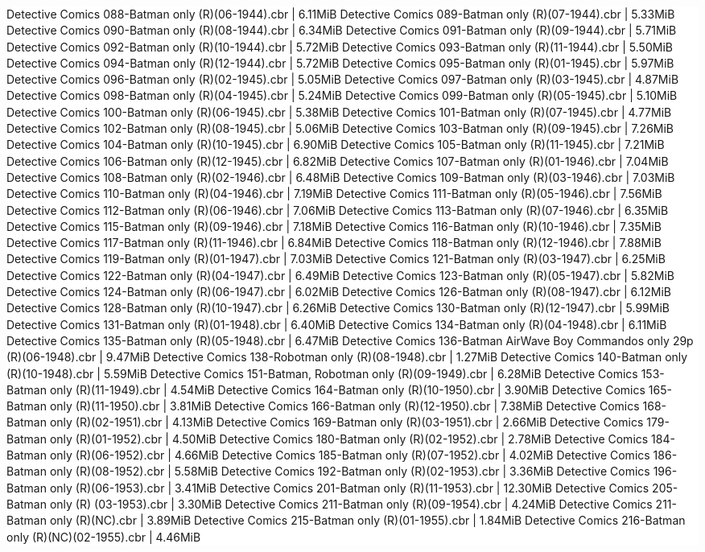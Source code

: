 Detective Comics 088-Batman only (R)(06-1944).cbr | 6.11MiB
Detective Comics 089-Batman only (R)(07-1944).cbr | 5.33MiB
Detective Comics 090-Batman only (R)(08-1944).cbr | 6.34MiB
Detective Comics 091-Batman only (R)(09-1944).cbr | 5.71MiB
Detective Comics 092-Batman only (R)(10-1944).cbr | 5.72MiB
Detective Comics 093-Batman only (R)(11-1944).cbr | 5.50MiB
Detective Comics 094-Batman only (R)(12-1944).cbr | 5.72MiB
Detective Comics 095-Batman only (R)(01-1945).cbr | 5.97MiB
Detective Comics 096-Batman only (R)(02-1945).cbr | 5.05MiB
Detective Comics 097-Batman only (R)(03-1945).cbr | 4.87MiB
Detective Comics 098-Batman only (R)(04-1945).cbr | 5.24MiB
Detective Comics 099-Batman only (R)(05-1945).cbr | 5.10MiB
Detective Comics 100-Batman only (R)(06-1945).cbr | 5.38MiB
Detective Comics 101-Batman only (R)(07-1945).cbr | 4.77MiB
Detective Comics 102-Batman only (R)(08-1945).cbr | 5.06MiB
Detective Comics 103-Batman only (R)(09-1945).cbr | 7.26MiB
Detective Comics 104-Batman only (R)(10-1945).cbr | 6.90MiB
Detective Comics 105-Batman only (R)(11-1945).cbr | 7.21MiB
Detective Comics 106-Batman only (R)(12-1945).cbr | 6.82MiB
Detective Comics 107-Batman only (R)(01-1946).cbr | 7.04MiB
Detective Comics 108-Batman only (R)(02-1946).cbr | 6.48MiB
Detective Comics 109-Batman only (R)(03-1946).cbr | 7.03MiB
Detective Comics 110-Batman only (R)(04-1946).cbr | 7.19MiB
Detective Comics 111-Batman only (R)(05-1946).cbr | 7.56MiB
Detective Comics 112-Batman only (R)(06-1946).cbr | 7.06MiB
Detective Comics 113-Batman only (R)(07-1946).cbr | 6.35MiB
Detective Comics 115-Batman only (R)(09-1946).cbr | 7.18MiB
Detective Comics 116-Batman only (R)(10-1946).cbr | 7.35MiB
Detective Comics 117-Batman only (R)(11-1946).cbr | 6.84MiB
Detective Comics 118-Batman only (R)(12-1946).cbr | 7.88MiB
Detective Comics 119-Batman only (R)(01-1947).cbr | 7.03MiB
Detective Comics 121-Batman only (R)(03-1947).cbr | 6.25MiB
Detective Comics 122-Batman only (R)(04-1947).cbr | 6.49MiB
Detective Comics 123-Batman only (R)(05-1947).cbr | 5.82MiB
Detective Comics 124-Batman only (R)(06-1947).cbr | 6.02MiB
Detective Comics 126-Batman only (R)(08-1947).cbr | 6.12MiB
Detective Comics 128-Batman only (R)(10-1947).cbr | 6.26MiB
Detective Comics 130-Batman only (R)(12-1947).cbr | 5.99MiB
Detective Comics 131-Batman only (R)(01-1948).cbr | 6.40MiB
Detective Comics 134-Batman only (R)(04-1948).cbr | 6.11MiB
Detective Comics 135-Batman only (R)(05-1948).cbr | 6.47MiB
Detective Comics 136-Batman AirWave Boy Commandos only 29p (R)(06-1948).cbr | 9.47MiB
Detective Comics 138-Robotman only (R)(08-1948).cbr | 1.27MiB
Detective Comics 140-Batman only (R)(10-1948).cbr | 5.59MiB
Detective Comics 151-Batman, Robotman only (R)(09-1949).cbr | 6.28MiB
Detective Comics 153-Batman only (R)(11-1949).cbr | 4.54MiB
Detective Comics 164-Batman only (R)(10-1950).cbr | 3.90MiB
Detective Comics 165-Batman only (R)(11-1950).cbr | 3.81MiB
Detective Comics 166-Batman only (R)(12-1950).cbr | 7.38MiB
Detective Comics 168-Batman only (R)(02-1951).cbr | 4.13MiB
Detective Comics 169-Batman only (R)(03-1951).cbr | 2.66MiB
Detective Comics 179-Batman only (R)(01-1952).cbr | 4.50MiB
Detective Comics 180-Batman only (R)(02-1952).cbr | 2.78MiB
Detective Comics 184-Batman only (R)(06-1952).cbr | 4.66MiB
Detective Comics 185-Batman only (R)(07-1952).cbr | 4.02MiB
Detective Comics 186-Batman only (R)(08-1952).cbr | 5.58MiB
Detective Comics 192-Batman only (R)(02-1953).cbr | 3.36MiB
Detective Comics 196-Batman only (R)(06-1953).cbr | 3.41MiB
Detective Comics 201-Batman only (R)(11-1953).cbr | 12.30MiB
Detective Comics 205-Batman only (R) (03-1953).cbr | 3.30MiB
Detective Comics 211-Batman only (R)(09-1954).cbr | 4.24MiB
Detective Comics 211-Batman only (R)(NC).cbr | 3.89MiB
Detective Comics 215-Batman only (R)(01-1955).cbr | 1.84MiB
Detective Comics 216-Batman only (R)(NC)(02-1955).cbr | 4.46MiB